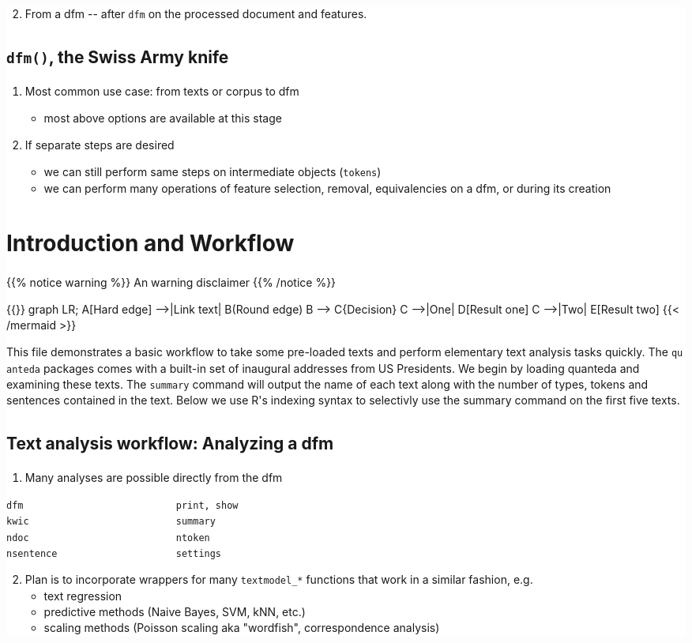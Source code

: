 2.  From a dfm -- after `dfm` on the processed document and features.


## `dfm()`, the Swiss Army knife

1.  Most common use case: from texts or corpus to dfm
    * most above options are available at this stage

2.  If separate steps are desired
    * we can still perform same steps on intermediate objects (`tokens`) 
    * we can perform many operations of feature selection, removal, equivalencies on a dfm, or during its creation


# Introduction and Workflow





{{% notice warning %}}
An warning disclaimer
{{% /notice %}}

{{<mermaid align="left">}}
graph LR;
    A[Hard edge] -->|Link text| B(Round edge)
    B --> C{Decision}
    C -->|One| D[Result one]
    C -->|Two| E[Result two]
{{< /mermaid >}}

This file demonstrates a basic workflow to take some pre-loaded texts and perform elementary text analysis tasks quickly. The `quanteda` packages comes with a built-in set of inaugural addresses from US Presidents. We begin by loading quanteda and examining these texts. The `summary` command will output the name of each text along with the number of types, tokens and sentences contained in the text. Below we use R's indexing syntax to selectivly use the summary command on the first five texts.




## Text analysis workflow: Analyzing a dfm

1.  Many analyses are possible directly from the dfm


```r
dfm                           print, show
kwic                          summary
ndoc                          ntoken
nsentence                     settings
```

2.  Plan is to incorporate wrappers for many `textmodel_*` functions that work in a similar fashion, e.g.
    *  text regression
    *  predictive methods (Naive Bayes, SVM, kNN, etc.)
    *  scaling methods (Poisson scaling aka "wordfish", correspondence analysis)
    